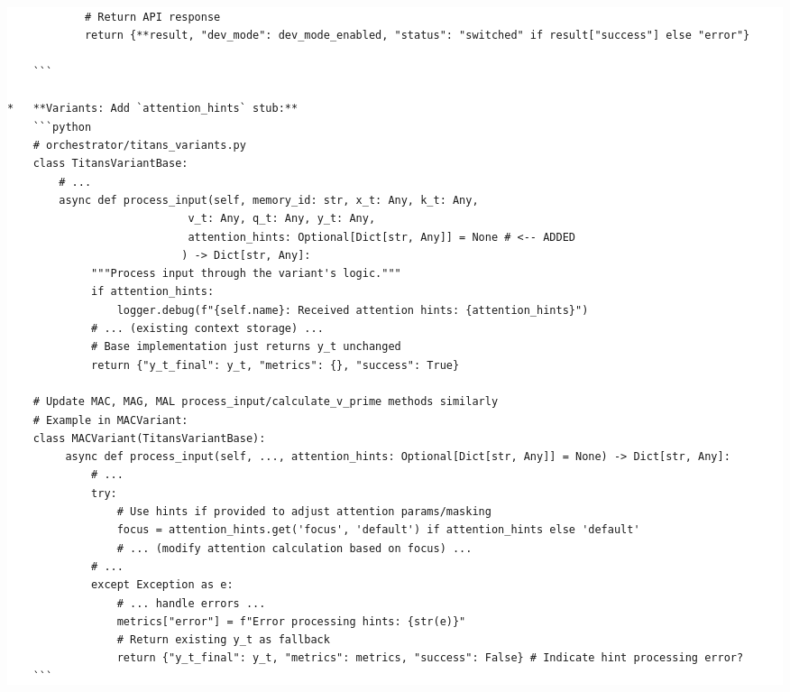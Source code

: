                 # Return API response
                return {**result, "dev_mode": dev_mode_enabled, "status": "switched" if result["success"] else "error"}

        ```

    *   **Variants: Add `attention_hints` stub:**
        ```python
        # orchestrator/titans_variants.py
        class TitansVariantBase:
            # ...
            async def process_input(self, memory_id: str, x_t: Any, k_t: Any,
                                v_t: Any, q_t: Any, y_t: Any,
                                attention_hints: Optional[Dict[str, Any]] = None # <-- ADDED
                               ) -> Dict[str, Any]:
                 """Process input through the variant's logic."""
                 if attention_hints:
                     logger.debug(f"{self.name}: Received attention hints: {attention_hints}")
                 # ... (existing context storage) ...
                 # Base implementation just returns y_t unchanged
                 return {"y_t_final": y_t, "metrics": {}, "success": True}

        # Update MAC, MAG, MAL process_input/calculate_v_prime methods similarly
        # Example in MACVariant:
        class MACVariant(TitansVariantBase):
             async def process_input(self, ..., attention_hints: Optional[Dict[str, Any]] = None) -> Dict[str, Any]:
                 # ...
                 try:
                     # Use hints if provided to adjust attention params/masking
                     focus = attention_hints.get('focus', 'default') if attention_hints else 'default'
                     # ... (modify attention calculation based on focus) ...
                 # ...
                 except Exception as e:
                     # ... handle errors ...
                     metrics["error"] = f"Error processing hints: {str(e)}"
                     # Return existing y_t as fallback
                     return {"y_t_final": y_t, "metrics": metrics, "success": False} # Indicate hint processing error?
        ```
